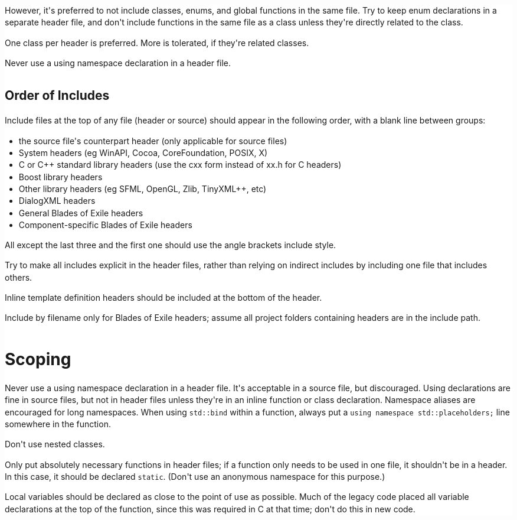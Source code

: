However, it's preferred to not include classes, enums, and global
functions in the same file. Try to keep enum declarations in a separate
header file, and don't include functions in the same file as a class
unless they're directly related to the class.

One class per header is preferred. More is tolerated, if they're related
classes.

Never use a using namespace declaration in a header file.

Order of Includes
-----------------

Include files at the top of any file (header or source) should appear in
the following order, with a blank line between groups:

* the source file's counterpart header (only applicable for source
files)
* System headers (eg WinAPI, Cocoa, CoreFoundation, POSIX, X)
* C or C++ standard library headers (use the cxx form instead of xx.h
for C headers)
* Boost library headers
* Other library headers (eg SFML, OpenGL, Zlib, TinyXML++, etc)
* DialogXML headers
* General Blades of Exile headers
* Component-specific Blades of Exile headers

All except the last three and the first one should use the angle
brackets include style.

Try to make all includes explicit in the header files, rather than
relying on indirect includes by including one file that includes others.

Inline template definition headers should be included at the bottom of
the header.

Include by filename only for Blades of Exile headers; assume all project
folders containing headers are in the include path.

Scoping
=======

Never use a using namespace declaration in a header file. It's
acceptable in a source file, but discouraged. Using declarations are
fine in source files, but not in header files unless they're in an
inline function or class declaration. Namespace aliases are encouraged
for long namespaces. When using `std::bind` within a function, always put
a `using namespace std::placeholders;` line somewhere in the function.

Don't use nested classes.

Only put absolutely necessary functions in header files; if a function
only needs to be used in one file, it shouldn't be in a header. In this
case, it should be declared `static`. (Don't use an anonymous namespace
for this purpose.)

Local variables should be declared as close to the point of use as
possible. Much of the legacy code placed all variable declarations at
the top of the function, since this was required in C at that time;
don't do this in new code.
